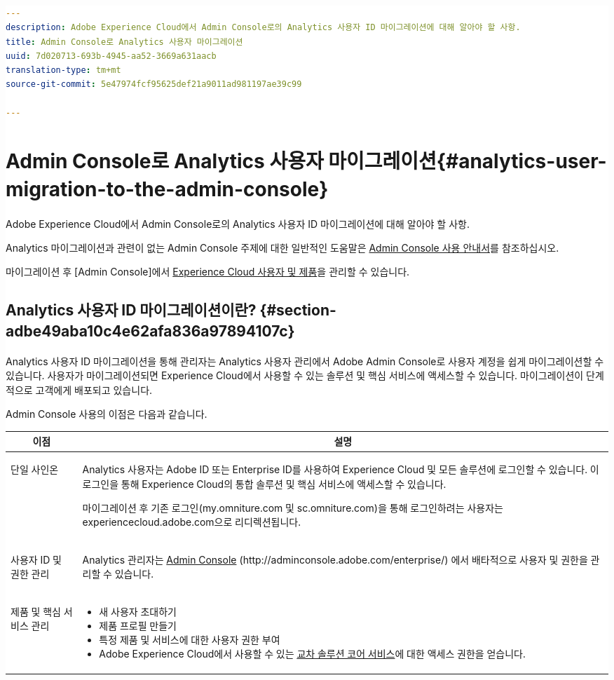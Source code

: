 ```yaml
---
description: Adobe Experience Cloud에서 Admin Console로의 Analytics 사용자 ID 마이그레이션에 대해 알아야 할 사항.
title: Admin Console로 Analytics 사용자 마이그레이션
uuid: 7d020713-693b-4945-aa52-3669a631aacb
translation-type: tm+mt
source-git-commit: 5e47974fcf95625def21a9011ad981197ae39c99

---
```



# Admin Console로 Analytics 사용자 마이그레이션{#analytics-user-migration-to-the-admin-console}

Adobe Experience Cloud에서 Admin Console로의 Analytics 사용자 ID 마이그레이션에 대해 알아야 할 사항.

Analytics 마이그레이션과 관련이 없는 Admin Console 주제에 대한 일반적인 도움말은 [Admin Console 사용 안내서](https://helpx.adobe.com/kr/enterprise/administering/user-guide.html)를 참조하십시오.

마이그레이션 후 [Admin Console]에서 [Experience Cloud 사용자 및 제품](https://docs.adobe.com/content/help/ko-KR/core-services/interface/manage-users-and-products/admin-getting-started.html)을 관리할 수 있습니다.

## Analytics 사용자 ID 마이그레이션이란? {#section-adbe49aba10c4e62afa836a97894107c}

Analytics 사용자 ID 마이그레이션을 통해 관리자는 Analytics 사용자 관리에서 Adobe Admin Console로 사용자 계정을 쉽게 마이그레이션할 수 있습니다. 사용자가 마이그레이션되면 Experience Cloud에서 사용할 수 있는 솔루션 및 핵심 서비스에 액세스할 수 있습니다. 마이그레이션이 단계적으로 고객에게 배포되고 있습니다.

Admin Console 사용의 이점은 다음과 같습니다.

<table id="table_E4465796E224474680D750CAC5434ED3"> 
 <thead> 
  <tr> 
   <th colname="col1" class="entry"> 이점 </th> 
   <th colname="col2" class="entry"> 설명 </th> 
  </tr>
 </thead>
 <tbody> 
  <tr> 
   <td colname="col1"> <p>단일 사인온 </p> </td> 
   <td colname="col2"> <p>Analytics 사용자는 Adobe ID 또는 Enterprise ID를 사용하여 Experience Cloud 및 모든 솔루션에 로그인할 수 있습니다. 이 로그인을 통해 Experience Cloud의 통합 솔루션 및 핵심 서비스에 액세스할 수 있습니다. </p> <p>마이그레이션 후 기존 로그인(<span class="filepath">my.omniture.com</span> 및 <span class="filepath">sc.omniture.com</span>)을 통해 로그인하려는 사용자는 <span class="filepath">experiencecloud.adobe.com</span>으로 리디렉션됩니다. </p> </td> 
  </tr> 
  <tr> 
   <td colname="col1"> <p>사용자 ID 및 권한 관리 </p> </td> 
   <td colname="col2"> <p>Analytics 관리자는 <a href="http://adminconsole.adobe.com/enterprise/">Admin Console</a> (http://adminconsole.adobe.com/enterprise/) 에서 배타적으로 사용자 및 권한을 관리할 수 있습니다. </p> </td> 
  </tr> 
  <tr> 
   <td colname="col1"> <p>제품 및 핵심 서비스 관리 </p> </td> 
   <td colname="col2"> 
    <ul id="ul_01043FEF271E4B27BF34980D629D1932"> 
     <li id="li_DC31AE8BAAB843F39A7CC9EB047265D5">새 사용자 초대하기 </li> 
     <li id="li_73724DD7D79E41F8A1D58C74E37674BA">제품 프로필 만들기 </li> 
     <li id="li_7E75FC68E0F84873A9A211D2707B6DE7">특정 제품 및 서비스에 대한 사용자 권한 부여 </li> 
     <li id="li_9C8A340A7C9A45A98EC0BD4AF9E100FF">Adobe Experience Cloud에서 사용할 수 있는 <a href="https://docs.adobe.com/content/help/ko-KR/core-services/interface/experience-cloud.html">교차 솔루션 코어 서비스</a>에 대한 액세스 권한을 얻습니다. </li> 
    </ul> </td> 
  </tr> 
 </tbody> 
</table>